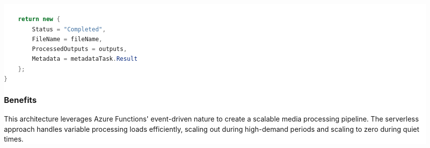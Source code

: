 ```csharp
    
    return new {
        Status = "Completed",
        FileName = fileName,
        ProcessedOutputs = outputs,
        Metadata = metadataTask.Result
    };
}
```

### Benefits
This architecture leverages Azure Functions' event-driven nature to create a scalable media processing pipeline. The serverless approach handles variable processing loads efficiently, scaling out during high-demand periods and scaling to zero during quiet times.